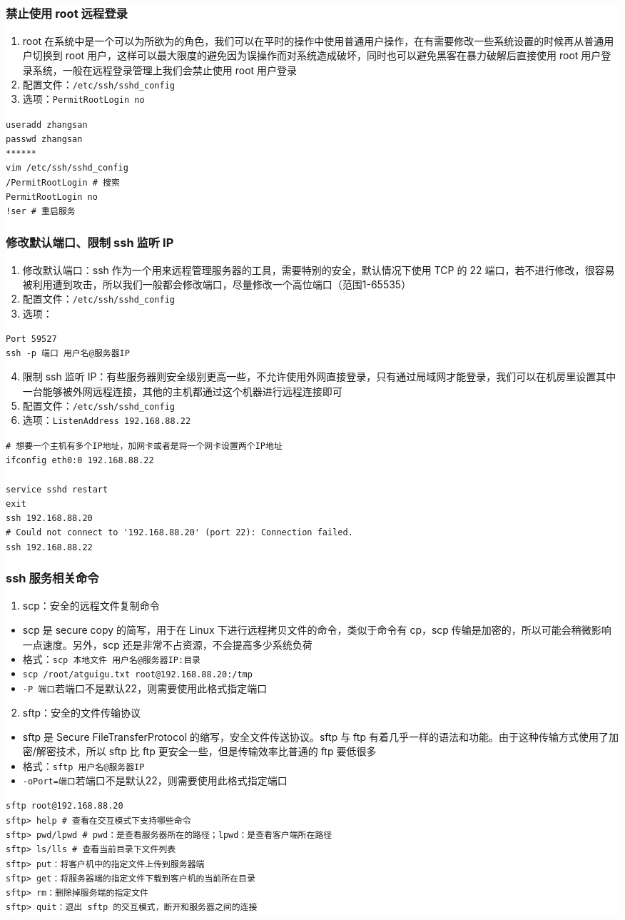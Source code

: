 ### 禁止使用 root 远程登录
1. root 在系统中是一个可以为所欲为的角色，我们可以在平时的操作中使用普通用户操作，在有需要修改一些系统设置的时候再从普通用户切换到 root 用户，这样可以最大限度的避免因为误操作而对系统造成破坏，同时也可以避免黑客在暴力破解后直接使用 root 用户登录系统，一般在远程登录管理上我们会禁止使用 root 用户登录
2. 配置文件：`/etc/ssh/sshd_config`
3. 选项：`PermitRootLogin no`
```
useradd zhangsan
passwd zhangsan
******
vim /etc/ssh/sshd_config
/PermitRootLogin # 搜索
PermitRootLogin no
!ser # 重启服务
```

### 修改默认端口、限制 ssh 监听 IP
1. 修改默认端口：ssh 作为一个用来远程管理服务器的工具，需要特别的安全，默认情况下使用 TCP 的 22 端口，若不进行修改，很容易被利用遭到攻击，所以我们一般都会修改端口，尽量修改一个高位端口（范围1-65535）
2. 配置文件：`/etc/ssh/sshd_config`
3. 选项：
```
Port 59527
ssh -p 端口 用户名@服务器IP
```
4. 限制 ssh 监听 IP：有些服务器则安全级别更高一些，不允许使用外网直接登录，只有通过局域网才能登录，我们可以在机房里设置其中一台能够被外网远程连接，其他的主机都通过这个机器进行远程连接即可
5. 配置文件：`/etc/ssh/sshd_config`
6. 选项：`ListenAddress 192.168.88.22`
```
# 想要一个主机有多个IP地址，加网卡或者是将一个网卡设置两个IP地址
ifconfig eth0:0 192.168.88.22

service sshd restart
exit
ssh 192.168.88.20
# Could not connect to '192.168.88.20' (port 22): Connection failed.
ssh 192.168.88.22
```

### ssh 服务相关命令
1. scp：安全的远程文件复制命令
  - scp 是 secure copy 的简写，用于在 Linux 下进行远程拷贝文件的命令，类似于命令有 cp，scp 传输是加密的，所以可能会稍微影响一点速度。另外，scp 还是非常不占资源，不会提高多少系统负荷
  - 格式：`scp 本地文件 用户名@服务器IP:目录`
  - `scp /root/atguigu.txt root@192.168.88.20:/tmp`
  - `-P 端口`若端口不是默认22，则需要使用此格式指定端口
2. sftp：安全的文件传输协议
  - sftp 是 Secure FileTransferProtocol 的缩写，安全文件传送协议。sftp 与 ftp 有着几乎一样的语法和功能。由于这种传输方式使用了加密/解密技术，所以 sftp 比 ftp 更安全一些，但是传输效率比普通的 ftp 要低很多
  - 格式：`sftp 用户名@服务器IP`
  - `-oPort=端口`若端口不是默认22，则需要使用此格式指定端口
  ```
  sftp root@192.168.88.20
  sftp> help # 查看在交互模式下支持哪些命令
  sftp> pwd/lpwd # pwd：是查看服务器所在的路径；lpwd：是查看客户端所在路径
  sftp> ls/lls # 查看当前目录下文件列表 
  sftp> put：将客户机中的指定文件上传到服务器端
  sftp> get：将服务器端的指定文件下载到客户机的当前所在目录
  sftp> rm：删除掉服务端的指定文件
  sftp> quit：退出 sftp 的交互模式，断开和服务器之间的连接
  ```
